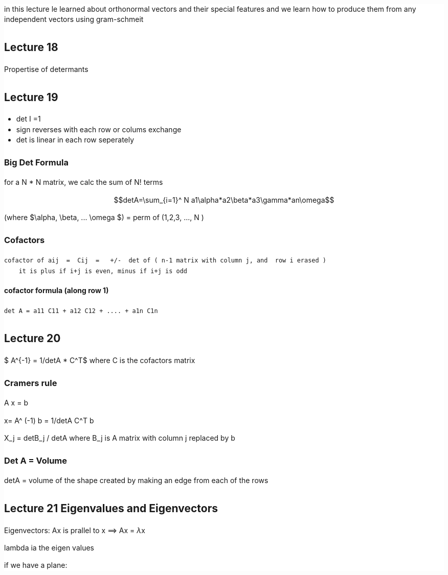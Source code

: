 in this lecture le learned about orthonormal vectors and their special features and we learn how to produce them from any independent vectors using gram-schmeit

## Lecture 18

Propertise of determants

## Lecture 19

- det I =1
- sign reverses with each row or colums exchange
- det is linear in each row seperately

### Big Det Formula

for a N \* N matrix, we calc the sum of N! terms

$$detA=\sum_{i=1}^ N a1\alpha*a2\beta*a3\gamma*an\omega$$

(where $\alpha, \beta, ... \omega $) = perm of (1,2,3, ..., N )

### Cofactors

    cofactor of aij  =  Cij  =   +/-  det of ( n-1 matrix with column j, and  row i erased )
        it is plus if i+j is even, minus if i+j is odd

#### cofactor formula (along row 1)

    det A = a11 C11 + a12 C12 + .... + a1n C1n

## Lecture 20

$ A^{-1} = 1/detA \* C^T$ where C is the cofactors matrix

### Cramers rule

A x = b

x= A^ (-1) b = 1/detA C^T b

X_j = detB_j / detA where B_j is A matrix with column j replaced by b

### Det A = Volume

detA = volume of the shape created by making an edge from each of the rows

## Lecture 21 Eigenvalues and Eigenvectors

Eigenvectors:
Ax is prallel to x ==> Ax = $\lambda$x

lambda ia the eigen values

if we have a plane:
